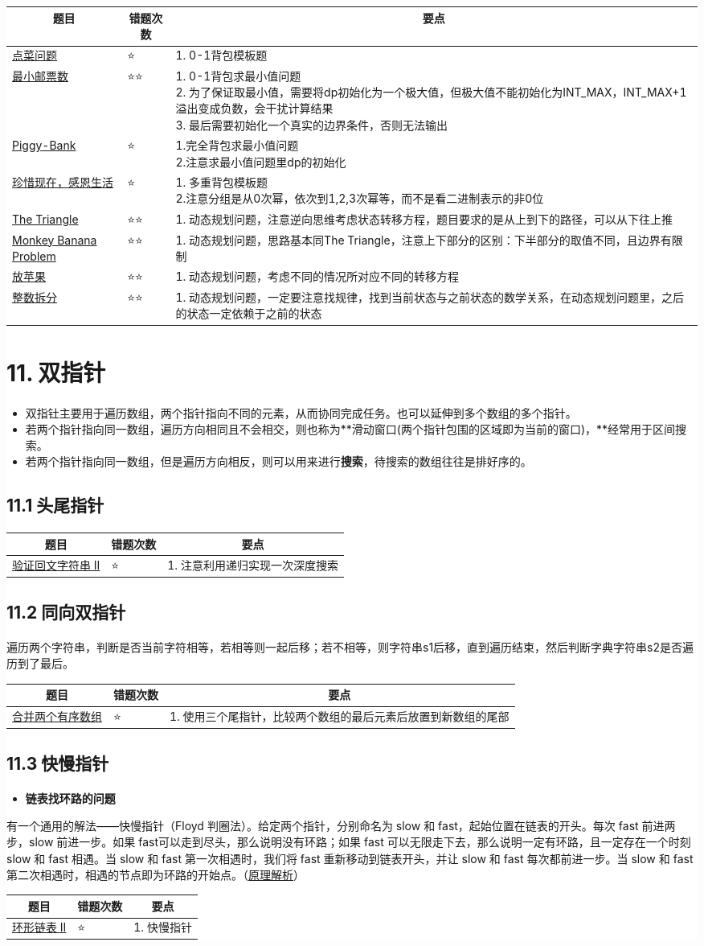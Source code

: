 | 题目                                                         | 错题次数 | 要点                                                         |
| ------------------------------------------------------------ | -------- | ------------------------------------------------------------ |
| [点菜问题](https://www.nowcoder.com/practice/b44f5be34a9143aa84c478d79401e22a?tpId=61&tqId=29538&tPage=2&ru=/kaoyan/retest/1002&qru=/ta/pku-kaoyan/question-ranking) | ⭐        | 1. 0-1背包模板题                                             |
| [最小邮票数](https://www.nowcoder.com/practice/83800ae3292b4256b7349ded5f178dd1?tpId=60&tqId=29486&tPage=1&ru=/kaoyan/retest/1001&qru=/ta/tsing-kaoyan/question-ranking) | ⭐⭐       | 1. 0-1背包求最小值问题<br />2. 为了保证取最小值，需要将dp初始化为一个极大值，但极大值不能初始化为INT_MAX，INT_MAX+1溢出变成负数，会干扰计算结果<br />3. 最后需要初始化一个真实的边界条件，否则无法输出 |
| [Piggy-Bank](https://acm.hdu.edu.cn/showproblem.php?pid=1114) | ⭐        | 1.完全背包求最小值问题<br />2.注意求最小值问题里dp的初始化   |
| [珍惜现在，感恩生活](https://acm.hdu.edu.cn/showproblem.php?pid=2191) | ⭐        | 1. 多重背包模板题<br />2.注意分组是从0次幂，依次到1,2,3次幂等，而不是看二进制表示的非0位 |
| [The Triangle](http://poj.org/problem?id=1163)               | ⭐⭐       | 1. 动态规划问题，注意逆向思维考虑状态转移方程，题目要求的是从上到下的路径，可以从下往上推 |
| [Monkey Banana Problem](https://lightoj.com/problem/monkey-banana-problem) | ⭐⭐       | 1. 动态规划问题，思路基本同The Triangle，注意上下部分的区别：下半部分的取值不同，且边界有限制 |
| [放苹果](https://www.nowcoder.com/practice/4f0c1e21010e4d849bde5297148e81d9?tpId=61&tqId=29513&tPage=1&ru=/kaoyan/retest/1002&qru=/ta/pku-kaoyan/question-ranking) | ⭐⭐       | 1. 动态规划问题，考虑不同的情况所对应不同的转移方程          |
| [整数拆分](https://www.nowcoder.com/practice/376537f4609a49d296901db5139639ec?tpId=60&tqId=29480&tPage=1&ru=/kaoyan/retest/1001&qru=/ta/tsing-kaoyan/question-ranking) | ⭐⭐       | 1. 动态规划问题，一定要注意找规律，找到当前状态与之前状态的数学关系，在动态规划问题里，之后的状态一定依赖于之前的状态 |

# 11. 双指针

- 双指钍主要用于遍历数组，两个指针指向不同的元素，从而协同完成任务。也可以延伸到多个数组的多个指针。
- 若两个指针指向同一数组，遍历方向相同且不会相交，则也称为**滑动窗口(两个指针包围的区域即为当前的窗口)，**经常用于区间搜索。
- 若两个指针指向同一数组，但是遍历方向相反，则可以用来进行**搜索**，待搜索的数组往往是排好序的。

## 11.1 头尾指针

| 题目                                                         | 错题次数 | 要点                            |
| ------------------------------------------------------------ | -------- | ------------------------------- |
| [验证回文字符串 Ⅱ](https://leetcode-cn.com/problems/valid-palindrome-ii/) | ⭐        | 1. 注意利用递归实现一次深度搜索 |

## 11.2 同向双指针

遍历两个字符串，判断是否当前字符相等，若相等则一起后移；若不相等，则字符串s1后移，直到遍历结束，然后判断字典字符串s2是否遍历到了最后。

| 题目                                                         | 错题次数 | 要点                                                         |
| ------------------------------------------------------------ | -------- | ------------------------------------------------------------ |
| [合并两个有序数组](https://leetcode-cn.com/problems/merge-sorted-array/) | ⭐        | 1. 使用三个尾指针，比较两个数组的最后元素后放置到新数组的尾部 |

## 11.3 快慢指针

- **链表找环路的问题**

有一个通用的解法——快慢指针（Floyd 判圈法）。给定两个指针，分别命名为 slow 和 fast，起始位置在链表的开头。每次 fast 前进两步，slow 前进一步。如果 fast可以走到尽头，那么说明没有环路；如果 fast 可以无限走下去，那么说明一定有环路，且一定存在一个时刻 slow 和 fast 相遇。当 slow 和 fast 第一次相遇时，我们将 fast 重新移动到链表开头，并让 slow 和 fast 每次都前进一步。当 slow 和 fast 第二次相遇时，相遇的节点即为环路的开始点。（[原理解析](https://leetcode-cn.com/problems/linked-list-cycle-ii/solution/linked-list-cycle-ii-kuai-man-zhi-zhen-shuang-zhi-/)）

| 题目                                                         | 错题次数 | 要点        |
| ------------------------------------------------------------ | -------- | ----------- |
| [环形链表 II](https://leetcode-cn.com/problems/linked-list-cycle-ii/) | ⭐        | 1. 快慢指针 |
